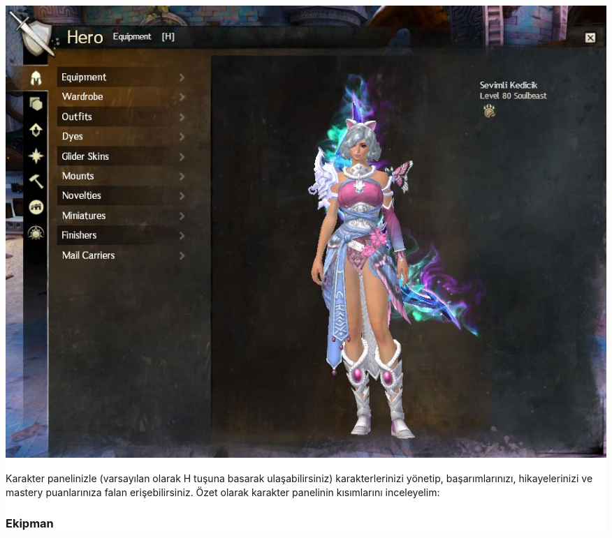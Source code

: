 ![](images/heropanel.jpg)

Karakter panelinizle (varsayılan olarak H tuşuna basarak ulaşabilirsiniz) karakterlerinizi yönetip, başarımlarınızı, hikayelerinizi ve mastery puanlarınıza falan erişebilirsiniz. Özet olarak karakter panelinin kısımlarını inceleyelim:

### Ekipman
